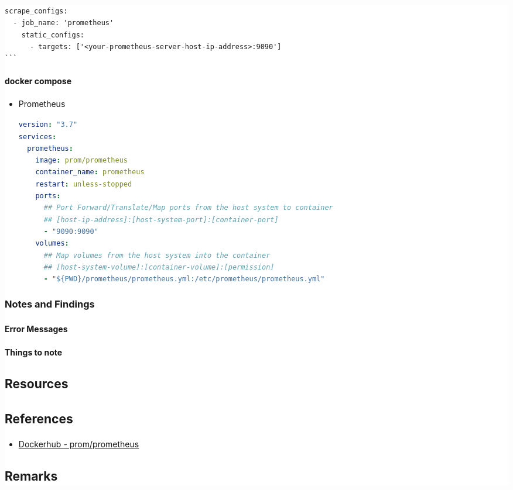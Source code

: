     scrape_configs:
      - job_name: 'prometheus'
        static_configs:
          - targets: ['<your-prometheus-server-host-ip-address>:9090']
    ```

#### docker compose
- Prometheus
    ```yaml
    version: "3.7"
    services:
      prometheus:
        image: prom/prometheus
        container_name: prometheus
        restart: unless-stopped
        ports:
          ## Port Forward/Translate/Map ports from the host system to container
          ## [host-ip-address]:[host-system-port]:[container-port]
          - "9090:9090"
        volumes:
          ## Map volumes from the host system into the container
          ## [host-system-volume]:[container-volume]:[permission]
          - "${PWD}/prometheus/prometheus.yml:/etc/prometheus/prometheus.yml"
    ```

### Notes and Findings
#### Error Messages

#### Things to note

## Resources

## References
+ [Dockerhub - prom/prometheus](https://hub.docker.com/r/prom/prometheus)

## Remarks

